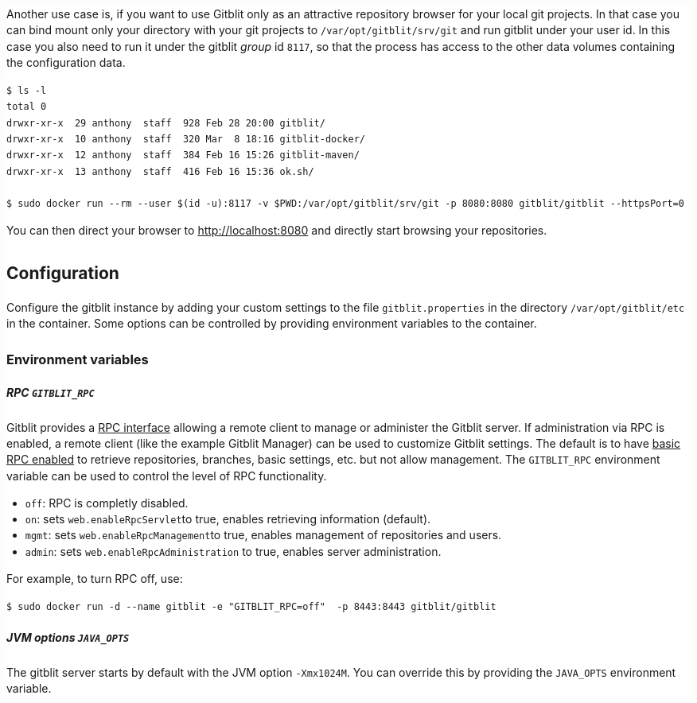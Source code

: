 Another use case is, if you want to use Gitblit only as an attractive repository browser for your local git projects. In that case you can bind mount only your directory with your git projects to `/var/opt/gitblit/srv/git` and run gitblit under your user id. In this case you also need to run it under the gitblit *group* id `8117`, so that the process has access to the other data volumes containing the configuration data.

```console
$ ls -l
total 0
drwxr-xr-x  29 anthony  staff  928 Feb 28 20:00 gitblit/
drwxr-xr-x  10 anthony  staff  320 Mar  8 18:16 gitblit-docker/
drwxr-xr-x  12 anthony  staff  384 Feb 16 15:26 gitblit-maven/
drwxr-xr-x  13 anthony  staff  416 Feb 16 15:36 ok.sh/

$ sudo docker run --rm --user $(id -u):8117 -v $PWD:/var/opt/gitblit/srv/git -p 8080:8080 gitblit/gitblit --httpsPort=0
```

You can then direct your browser to [http://localhost:8080](http://localhost:8080) and directly start browsing your repositories.


## Configuration

Configure the gitblit instance by adding your custom settings to the file `gitblit.properties` in the directory `/var/opt/gitblit/etc` in the container. Some options can be controlled by providing environment variables to the container.

### Environment variables

##### RPC `GITBLIT_RPC`

Gitblit provides a [RPC interface](http://gitblit-org.github.io/gitblit/rpc.html) allowing a remote client to manage or administer the Gitblit server. If administration via RPC is enabled, a remote client (like the example Gitblit Manager) can be used to customize Gitblit settings. The default is to have [basic RPC enabled](http://gitblit-org.github.io/gitblit/rpc.html#H8) to retrieve repositories, branches, basic settings, etc. but not allow management. The `GITBLIT_RPC` environment variable can be used to control the level of RPC functionality.

* `off`: RPC is completly disabled.
* `on`: sets `web.enableRpcServlet`to true, enables retrieving information (default).
* `mgmt`: sets `web.enableRpcManagement`to true, enables management of repositories and users.
* `admin`: sets `web.enableRpcAdministration` to true, enables server administration.

For example, to turn RPC off, use:

```console
$ sudo docker run -d --name gitblit -e "GITBLIT_RPC=off"  -p 8443:8443 gitblit/gitblit
```


##### JVM options `JAVA_OPTS`

The gitblit server starts by default with the JVM option `-Xmx1024M`. You can override this by providing the `JAVA_OPTS` environment variable.
